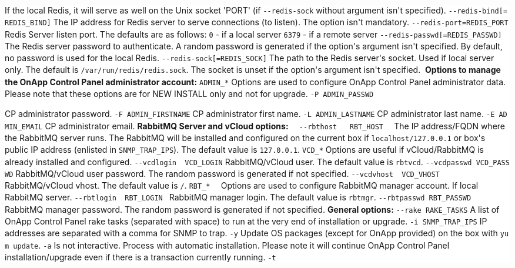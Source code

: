 If the local Redis, it will serve as well on the Unix socket 'PORT' (if `--redis-sock` without argument isn't specified).
`--redis-bind[=REDIS_BIND]`
The IP address for Redis server to serve connections (to listen). The option isn't mandatory.
`--redis-port=REDIS_PORT`
Redis Server listen port.
The defaults are as follows:
`0` - if a local server
`6379` - if a remote server
`--redis-passwd[=REDIS_PASSWD]`
The Redis server password to authenticate.
A random password is generated if the option's argument isn't specified.
By default, no password is used for the local Redis.
`--redis-sock[=REDIS_SOCK]`
The path to the Redis server's socket. Used if local server only. The default is `/var/run/redis/redis.sock`.
The socket is unset if the option's argument isn't specified.
 **Options to manage the OnApp Control Panel administrator account:**
`ADMIN_*`
Options are used to configure OnApp Control Panel administrator data.
Please note that these options are for NEW INSTALL only and not for upgrade.
`-P ADMIN_PASSWD`

CP administrator password.
`-F ADMIN_FIRSTNAME`
CP administrator first name.
`-L ADMIN_LASTNAME`
CP administrator last name.
`-E ADMIN_EMAIL`
CP administrator email.
**RabbitMQ Server and vCloud options:**
`  --rbthost   RBT_HOST  `
The IP address/FQDN where the RabbitMQ server runs. The RabbitMQ will be installed and configured on the current box
if `localhost/127.0.0.1` or box's public IP address (enlisted in `SNMP_TRAP_IPS`). The default value is `127.0.0.1`.
`VCD_*`
Options are useful if vCloud/RabbitMQ is already installed and configured.
`--vcdlogin  VCD_LOGIN`
RabbitMQ/vCloud user. The default value is `rbtvcd`.
`--vcdpasswd VCD_PASSWD`
RabbitMQ/vCloud user password. The random password is generated if not specified.
`--vcdvhost  VCD_VHOST`
RabbitMQ/vCloud vhost. The default value is `/`.
`RBT_*  `
Options are used to configure RabbitMQ manager account. If local RabbitMQ server.
`--rbtlogin  RBT_LOGIN `
RabbitMQ manager login. The default value is `rbtmgr`.
`--rbtpasswd RBT_PASSWD`
RabbitMQ manager password. The random password is generated if not specified.
**General options:**
`--rake RAKE_TASKS`
A list of OnApp Control Panel rake tasks (separated with space) to run at the very end of installation or upgrade.
`-i SNMP_TRAP_IPS`
IP addresses are separated with a comma for SNMP to trap.
`-y`
Update OS packages (except for OnApp provided) on the box with `yum update`.
`-a`
Is not interactive. Process with automatic installation. Please note it will continue OnApp Control Panel installation/upgrade even if there is a transaction currently running.
`-t`